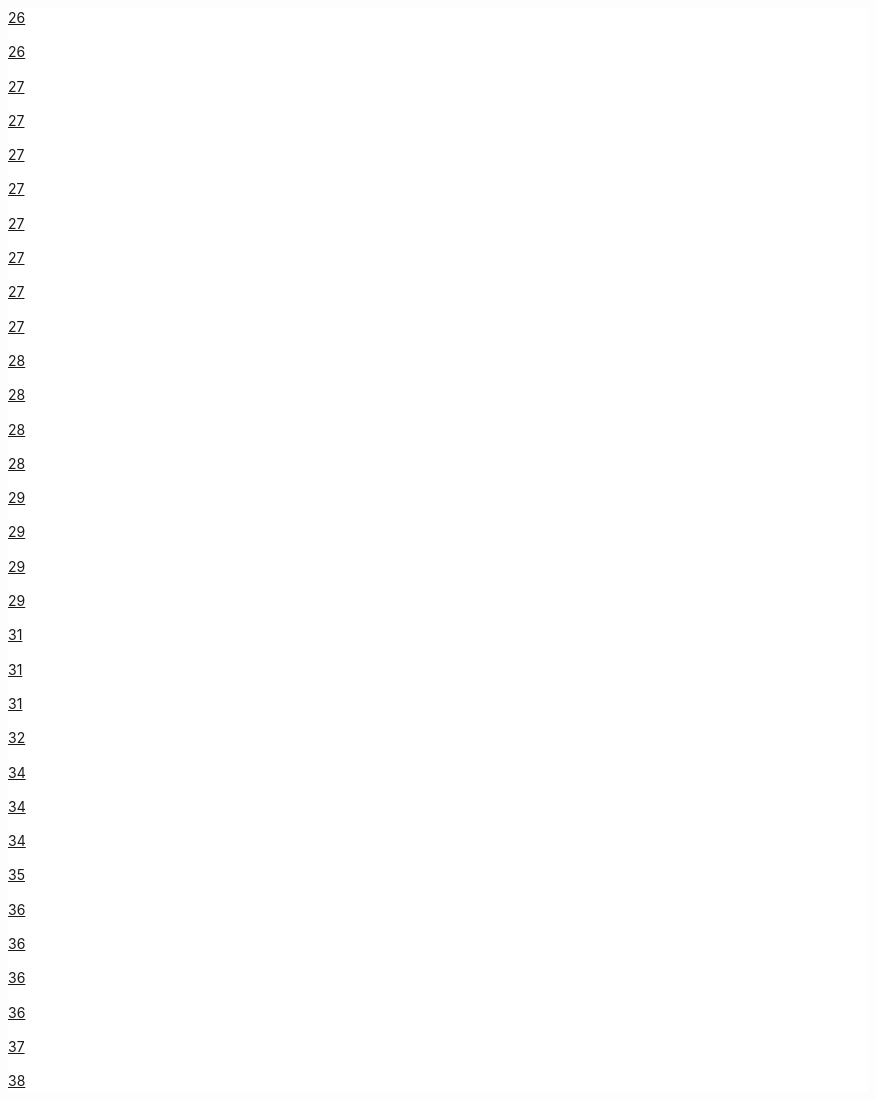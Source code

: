 [26](#solution-7-smf-handling-the-up-security-policy-for-a-5glan-group-based-on-information-from-dn-aaa)

[26](#introduction-7)

[27](#potential-solution-details-2)

[27](#evaluation-6)

[27](#solution-8-tsc-security)

[27](#introduction-8)

[27](#solution-details-4)

[27](#solution-9-ddos-attack-mitigation-in-pninpns)

[27](#introduction-9)

[27](#solution-details-5)

[28](#evaluation-7)

[28](#solution-10-using-nas-security-for-messages-that-modify-the-cag-list)

[28](#introduction-10)

[28](#solution-details-6)

[29](#evaluation-8)

[29](#solution-11-dh-based-solution-for-cag-id-privacy)

[29](#introduction-11)

[29](#solution-details-7)

[31](#evaluation-9)

[31](#solution-12-hash-based-solution-for-cag-id-privacy)

[31](#introduction-12)

[32](#solution-details-8)

[34](#evaluation-10)

[34](#solution-13-cag-id-privacy-in-pninpns-by-embedding-cag-id-in-the-suci)

[34](#introduction-13)

[35](#solution-details-9)

[36](#evaluation-11)

[36](#solution-14-cag-id-privacy-by-re-use-of-supi-protection-mechanism)

[36](#introduction-14)

[36](#solution-details-10)

[37](#evaluation-12)

[38](#solution-15-cag-id-privacy-by-indication-in-rrc-layer-and-providing-cag-id-only-after-nas-security-establishment)
